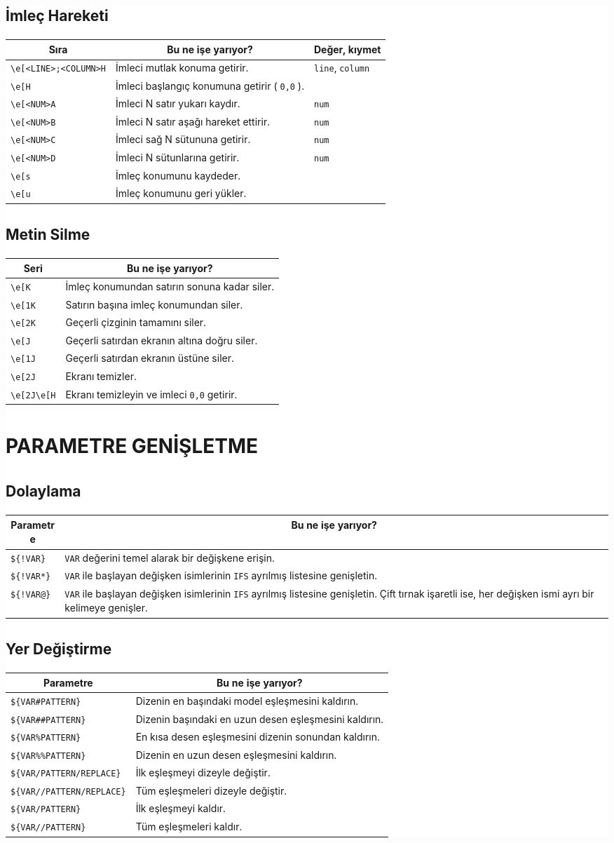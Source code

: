 ## İmleç Hareketi

Sıra | Bu ne işe yarıyor? | Değer, kıymet
--- | --- | ---
`\e[<LINE>;<COLUMN>H` | İmleci mutlak konuma getirir. | `line`, `column`
`\e[H` | İmleci başlangıç konumuna getirir ( `0,0` ). | 
`\e[<NUM>A` | İmleci N satır yukarı kaydır. | `num`
`\e[<NUM>B` | İmleci N satır aşağı hareket ettirir. | `num`
`\e[<NUM>C` | İmleci sağ N sütununa getirir. | `num`
`\e[<NUM>D` | İmleci N sütunlarına getirir. | `num`
`\e[s` | İmleç konumunu kaydeder. | 
`\e[u` | İmleç konumunu geri yükler. | 

## Metin Silme

Seri | Bu ne işe yarıyor?
--- | ---
`\e[K` | İmleç konumundan satırın sonuna kadar siler.
`\e[1K` | Satırın başına imleç konumundan siler.
`\e[2K` | Geçerli çizginin tamamını siler.
`\e[J` | Geçerli satırdan ekranın altına doğru siler.
`\e[1J` | Geçerli satırdan ekranın üstüne siler.
`\e[2J` | Ekranı temizler.
`\e[2J\e[H` | Ekranı temizleyin ve imleci `0,0` getirir.





# PARAMETRE GENİŞLETME

## Dolaylama

Parametre | Bu ne işe yarıyor?
--- | ---
`${!VAR}` | `VAR` değerini temel alarak bir değişkene erişin.
`${!VAR*}` | `VAR` ile başlayan değişken isimlerinin `IFS` ayrılmış listesine genişletin.
`${!VAR@}` | `VAR` ile başlayan değişken isimlerinin `IFS` ayrılmış listesine genişletin. Çift tırnak işaretli ise, her değişken ismi ayrı bir kelimeye genişler.

## Yer Değiştirme

Parametre | Bu ne işe yarıyor?
--- | ---
`${VAR#PATTERN}` | Dizenin en başındaki model eşleşmesini kaldırın.
`${VAR##PATTERN}` | Dizenin başındaki en uzun desen eşleşmesini kaldırın.
`${VAR%PATTERN}` | En kısa desen eşleşmesini dizenin sonundan kaldırın.
`${VAR%%PATTERN}` | Dizenin en uzun desen eşleşmesini kaldırın.
`${VAR/PATTERN/REPLACE}` | İlk eşleşmeyi dizeyle değiştir.
`${VAR//PATTERN/REPLACE}` | Tüm eşleşmeleri dizeyle değiştir.
`${VAR/PATTERN}` | İlk eşleşmeyi kaldır.
`${VAR//PATTERN}` | Tüm eşleşmeleri kaldır.
